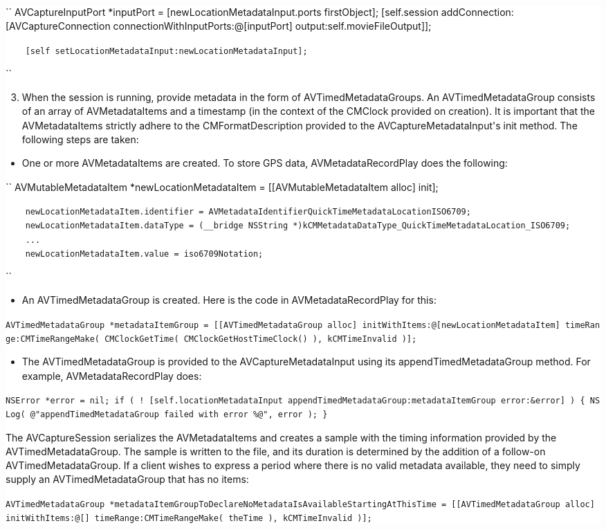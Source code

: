 ``
        AVCaptureInputPort *inputPort = [newLocationMetadataInput.ports firstObject];
        [self.session addConnection:[AVCaptureConnection connectionWithInputPorts:@[inputPort] output:self.movieFileOutput]];
    
        [self setLocationMetadataInput:newLocationMetadataInput];
``

3. When the session is running, provide metadata in the form of
AVTimedMetadataGroups. An AVTimedMetadataGroup consists of an array of
AVMetadataItems and a timestamp (in the context of the CMClock provided
on creation). It is important that the AVMetadataItems strictly adhere
to the CMFormatDescription provided to the AVCaptureMetadataInput's init
method. The following steps are taken:

* One or more AVMetadataItems are created. To store GPS data,
AVMetadataRecordPlay does the following:

``
        AVMutableMetadataItem *newLocationMetadataItem = [[AVMutableMetadataItem alloc] init];
    
        newLocationMetadataItem.identifier = AVMetadataIdentifierQuickTimeMetadataLocationISO6709;
        newLocationMetadataItem.dataType = (__bridge NSString *)kCMMetadataDataType_QuickTimeMetadataLocation_ISO6709;
        ...
        newLocationMetadataItem.value = iso6709Notation;
``

* An AVTimedMetadataGroup is created. Here is the code in
AVMetadataRecordPlay for this:

``
        AVTimedMetadataGroup *metadataItemGroup = [[AVTimedMetadataGroup alloc] initWithItems:@[newLocationMetadataItem] timeRange:CMTimeRangeMake( CMClockGetTime( CMClockGetHostTimeClock() ), kCMTimeInvalid )];
``

* The AVTimedMetadataGroup is provided to the AVCaptureMetadataInput
using its appendTimedMetadataGroup method. For example,
AVMetadataRecordPlay does:

``
        NSError *error = nil;
        if ( ! [self.locationMetadataInput appendTimedMetadataGroup:metadataItemGroup error:&error] ) {
            NSLog( @"appendTimedMetadataGroup failed with error %@", error );
        }
``

The AVCaptureSession serializes the AVMetadataItems and creates a sample
with the timing information provided by the AVTimedMetadataGroup. The
sample is written to the file, and its duration is determined by the
addition of a follow-on AVTimedMetadataGroup. If a client wishes to
express a period where there is no valid metadata available, they need
to simply supply an AVTimedMetadataGroup that has no items:

``
        AVTimedMetadataGroup *metadataItemGroupToDeclareNoMetadataIsAvailableStartingAtThisTime = [[AVTimedMetadataGroup alloc] initWithItems:@[] timeRange:CMTimeRangeMake( theTime ), kCMTimeInvalid )];
``
